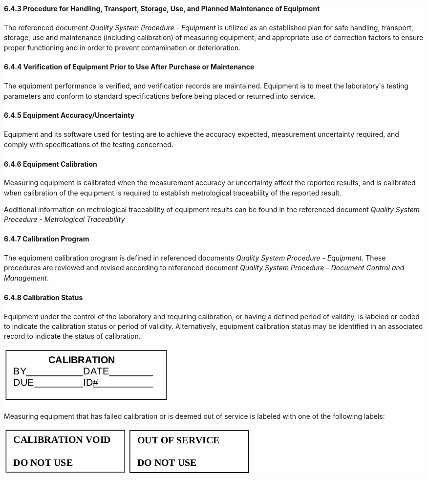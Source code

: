 #### 6.4.3 Procedure for Handling, Transport, Storage, Use, and Planned Maintenance of Equipment ####

The referenced document *Quality System Procedure - Equipment* is utilized as an established plan for safe handling, transport, storage, use and maintenance (including calibration) of measuring equipment, and appropriate use of correction factors to ensure proper functioning and in order to prevent contamination or deterioration.

#### 6.4.4 Verification of Equipment Prior to Use After Purchase or Maintenance ####

The equipment performance is verified, and verification records are maintained. Equipment is to meet the laboratory's testing parameters and conform to standard specifications before being placed or returned into service.

#### 6.4.5 Equipment Accuracy/Uncertainty ####

Equipment and its software used for testing are to achieve the accuracy expected, measurement uncertainty required, and comply with specifications of the testing concerned.



#### 6.4.6 Equipment Calibration ####

Measuring equipment is calibrated when the measurement accuracy or uncertainty affect the reported results, and is calibrated when calibration of the equipment is required to establish metrological traceability of the reported result.

Additional information on metrological traceability of equipment results can be found in the referenced document *Quality System Procedure - Metrological Traceability*

#### 6.4.7 Calibration Program ####

The equipment calibration program is defined in referenced documents *Quality System Procedure - Equipment*. These procedures are reviewed and revised according to referenced document *Quality System Procedure - Document Control and Management*.

#### 6.4.8 Calibration Status ####

Equipment under the control of the laboratory and requiring calibration, or having a defined period of validity, is labeled or coded to indicate the calibration status or period of validity. Alternatively, equipment calibration status may be identified in an associated record to indicate the status of calibration.

![Calibration Tag](calibration_tag.png)

Measuring equipment that has failed calibration or is deemed out of service is labeled with one of the following labels:

![Calibration Void](calibration_void.png)   ![Calibration Out of Service](calibration_out_of_service.png)  
